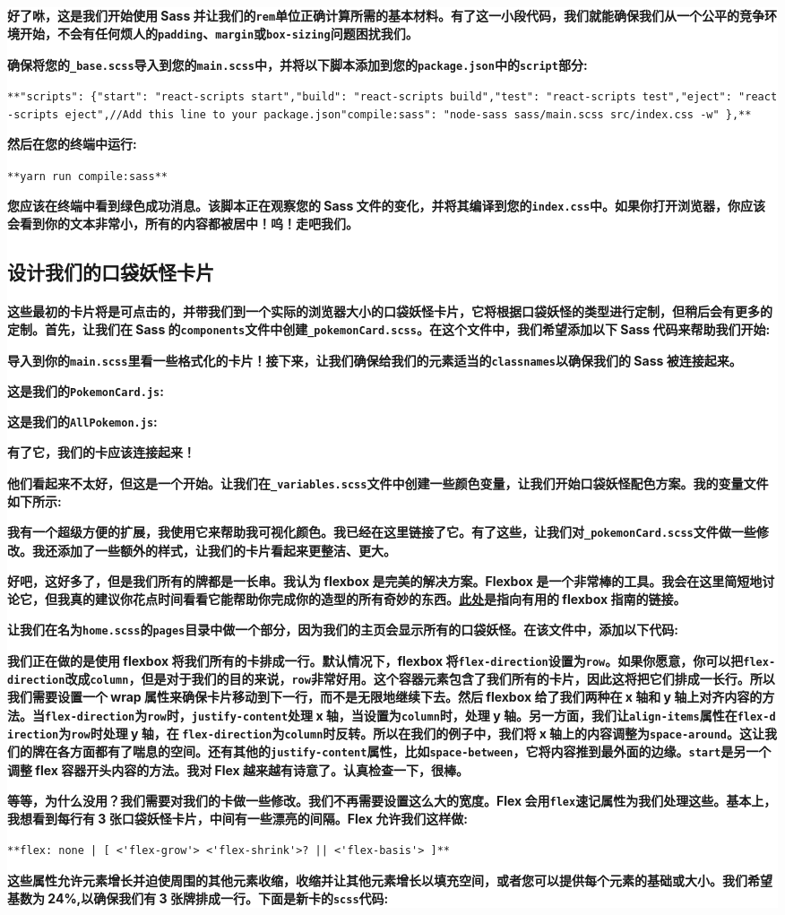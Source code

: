 ****好了咻，这是我们开始使用 Sass 并让我们的`rem`单位正确计算所需的基本材料。有了这一小段代码，我们就能确保我们从一个公平的竞争环境开始，不会有任何烦人的`padding`、`margin`或`box-sizing`问题困扰我们。****

****确保将您的`_base.scss`导入到您的`main.scss`中，并将以下脚本添加到您的`package.json`中的`script`部分:****

```
**"scripts": {"start": "react-scripts start","build": "react-scripts build","test": "react-scripts test","eject": "react-scripts eject",//Add this line to your package.json"compile:sass": "node-sass sass/main.scss src/index.css -w" },**
```

****然后在您的终端中运行:****

```
**yarn run compile:sass**
```

****您应该在终端中看到绿色成功消息。该脚本正在观察您的 Sass 文件的变化，并将其编译到您的`index.css`中。如果你打开浏览器，你应该会看到你的文本非常小，所有的内容都被居中！呜！走吧我们。****

## ****设计我们的口袋妖怪卡片****

****这些最初的卡片将是可点击的，并带我们到一个实际的浏览器大小的口袋妖怪卡片，它将根据口袋妖怪的类型进行定制，但稍后会有更多的定制。首先，让我们在 Sass 的`components`文件中创建`_pokemonCard.scss`。在这个文件中，我们希望添加以下 Sass 代码来帮助我们开始:****

****导入到你的`main.scss`里看一些格式化的卡片！接下来，让我们确保给我们的元素适当的`classnames`以确保我们的 Sass 被连接起来。****

****这是我们的`PokemonCard.js`:****

****这是我们的`AllPokemon.js`:****

****有了它，我们的卡应该连接起来！****

****他们看起来不太好，但这是一个开始。让我们在`_variables.scss`文件中创建一些颜色变量，让我们开始口袋妖怪配色方案。我的变量文件如下所示:****

****我有一个超级方便的扩展，我使用它来帮助我可视化颜色。我已经在这里链接了它。有了这些，让我们对`_pokemonCard.scss`文件做一些修改。我还添加了一些额外的样式，让我们的卡片看起来更整洁、更大。****

****好吧，这好多了，但是我们所有的牌都是一长串。我认为 flexbox 是完美的解决方案。Flexbox 是一个非常棒的工具。我会在这里简短地讨论它，但我真的建议你花点时间看看它能帮助你完成你的造型的所有奇妙的东西。[此处](https://css-tricks.com/snippets/css/a-guide-to-flexbox/)是指向有用的 flexbox 指南的链接。****

****让我们在名为`home.scss`的`pages`目录中做一个部分，因为我们的主页会显示所有的口袋妖怪。在该文件中，添加以下代码:****

****我们正在做的是使用 flexbox 将我们所有的卡排成一行。默认情况下，flexbox 将`flex-direction`设置为`row`。如果你愿意，你可以把`flex-direction`改成`column`，但是对于我们的目的来说，`row`非常好用。这个容器元素包含了我们所有的卡片，因此这将把它们排成一长行。所以我们需要设置一个 wrap 属性来确保卡片移动到下一行，而不是无限地继续下去。然后 flexbox 给了我们两种在 x 轴和 y 轴上对齐内容的方法。当`flex-direction`为`row`时，`justify-content`处理 x 轴，当设置为`column`时，处理 y 轴。另一方面，我们让`align-items`属性在`flex-direction`为`row`时处理 y 轴，在 `flex-direction`为`column`时反转。所以在我们的例子中，我们将 x 轴上的内容调整为`space-around`。这让我们的牌在各方面都有了喘息的空间。还有其他的`justify-content`属性，比如`space-between`，它将内容推到最外面的边缘。`start`是另一个调整 flex 容器开头内容的方法。我对 Flex 越来越有诗意了。认真检查一下，很棒。****

****等等，为什么没用？我们需要对我们的卡做一些修改。我们不再需要设置这么大的宽度。Flex 会用`flex`速记属性为我们处理这些。基本上，我想看到每行有 3 张口袋妖怪卡片，中间有一些漂亮的间隔。Flex 允许我们这样做:****

```
**flex: none | [ <'flex-grow'> <'flex-shrink'>? || <'flex-basis'> ]**
```

****这些属性允许元素增长并迫使周围的其他元素收缩，收缩并让其他元素增长以填充空间，或者您可以提供每个元素的基础或大小。我们希望基数为 24%,以确保我们有 3 张牌排成一行。下面是新卡的`scss`代码:****
